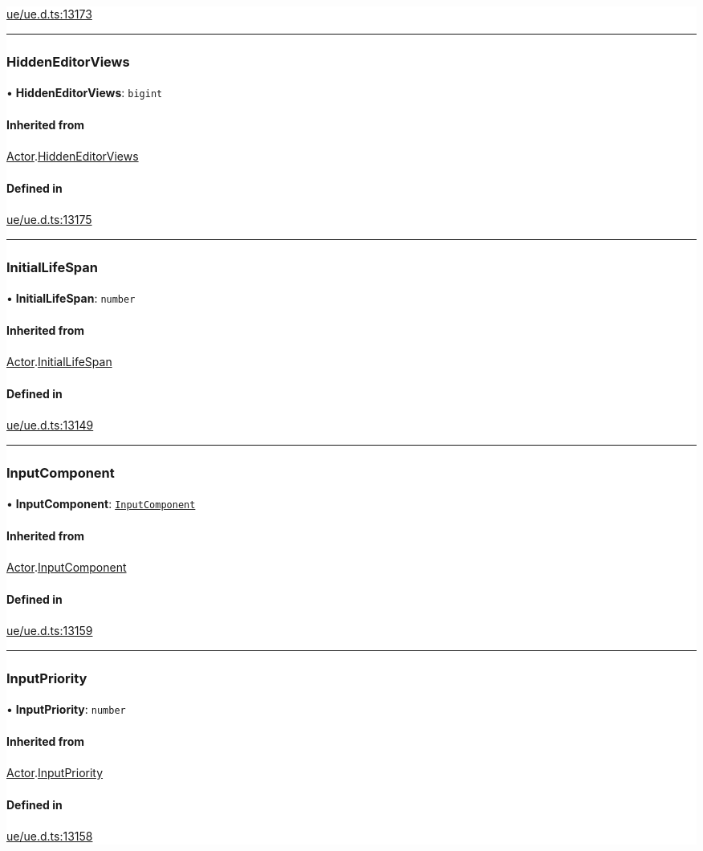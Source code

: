[ue/ue.d.ts:13173](https://github.com/YugMetaverse/yug_typings/blob/25cad34/ue/ue.d.ts#L13173)

___

### HiddenEditorViews

• **HiddenEditorViews**: `bigint`

#### Inherited from

[Actor](ue_ue.Actor.md).[HiddenEditorViews](ue_ue.Actor.md#hiddeneditorviews)

#### Defined in

[ue/ue.d.ts:13175](https://github.com/YugMetaverse/yug_typings/blob/25cad34/ue/ue.d.ts#L13175)

___

### InitialLifeSpan

• **InitialLifeSpan**: `number`

#### Inherited from

[Actor](ue_ue.Actor.md).[InitialLifeSpan](ue_ue.Actor.md#initiallifespan)

#### Defined in

[ue/ue.d.ts:13149](https://github.com/YugMetaverse/yug_typings/blob/25cad34/ue/ue.d.ts#L13149)

___

### InputComponent

• **InputComponent**: [`InputComponent`](ue_ue.InputComponent.md)

#### Inherited from

[Actor](ue_ue.Actor.md).[InputComponent](ue_ue.Actor.md#inputcomponent)

#### Defined in

[ue/ue.d.ts:13159](https://github.com/YugMetaverse/yug_typings/blob/25cad34/ue/ue.d.ts#L13159)

___

### InputPriority

• **InputPriority**: `number`

#### Inherited from

[Actor](ue_ue.Actor.md).[InputPriority](ue_ue.Actor.md#inputpriority)

#### Defined in

[ue/ue.d.ts:13158](https://github.com/YugMetaverse/yug_typings/blob/25cad34/ue/ue.d.ts#L13158)
